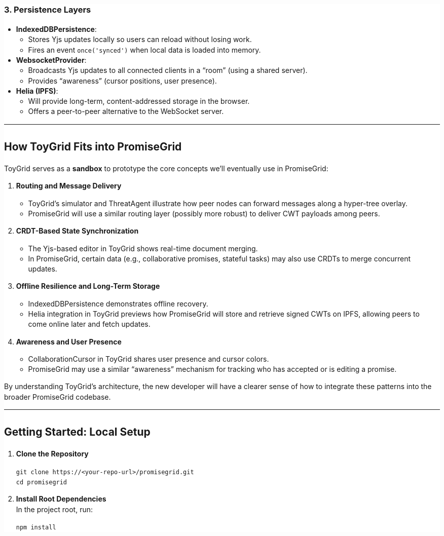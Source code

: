 ### 3. Persistence Layers
- **IndexedDBPersistence**:
  - Stores Yjs updates locally so users can reload without losing work.
  - Fires an event `once('synced')` when local data is loaded into memory.
- **WebsocketProvider**:
  - Broadcasts Yjs updates to all connected clients in a “room” (using a shared server).
  - Provides “awareness” (cursor positions, user presence).
- **Helia (IPFS)**:
  - Will provide long-term, content-addressed storage in the browser.
  - Offers a peer-to-peer alternative to the WebSocket server.

---

## How ToyGrid Fits into PromiseGrid

ToyGrid serves as a **sandbox** to prototype the core concepts we’ll eventually use in PromiseGrid:

1. **Routing and Message Delivery**  
   - ToyGrid’s simulator and ThreatAgent illustrate how peer nodes can forward messages along a hyper-tree overlay.  
   - PromiseGrid will use a similar routing layer (possibly more robust) to deliver CWT payloads among peers.

2. **CRDT-Based State Synchronization**  
   - The Yjs-based editor in ToyGrid shows real-time document merging.  
   - In PromiseGrid, certain data (e.g., collaborative promises, stateful tasks) may also use CRDTs to merge concurrent updates.

3. **Offline Resilience and Long-Term Storage**  
   - IndexedDBPersistence demonstrates offline recovery.  
   - Helia integration in ToyGrid previews how PromiseGrid will store and retrieve signed CWTs on IPFS, allowing peers to come online later and fetch updates.

4. **Awareness and User Presence**  
   - CollaborationCursor in ToyGrid shares user presence and cursor colors.  
   - PromiseGrid may use a similar “awareness” mechanism for tracking who has accepted or is editing a promise.

By understanding ToyGrid’s architecture, the new developer will have a clearer sense of how to integrate these patterns into the broader PromiseGrid codebase.

---

## Getting Started: Local Setup

1. **Clone the Repository**  
   ```
   git clone https://<your-repo-url>/promisegrid.git
   cd promisegrid
   ```

2. **Install Root Dependencies**  
   In the project root, run:
   ```
   npm install
   ```
